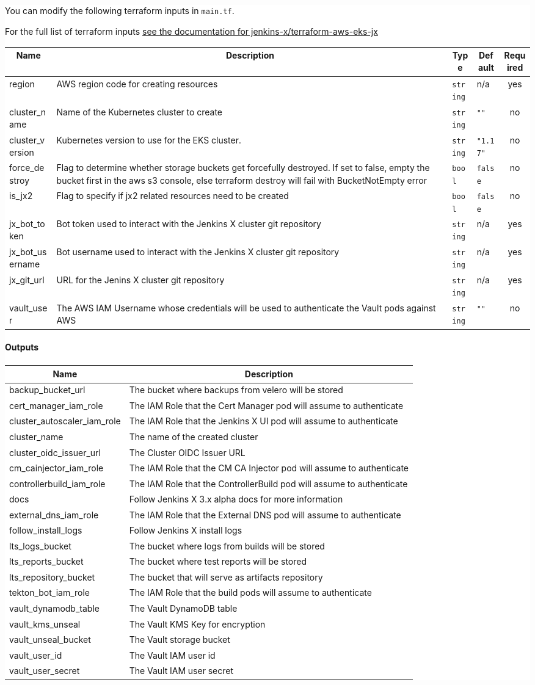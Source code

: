 You can modify the following terraform inputs in `main.tf`. 

For the full list of terraform inputs [see the documentation for jenkins-x/terraform-aws-eks-jx](https://github.com/jenkins-x/terraform-aws-eks-jx#inputs)

| Name | Description | Type | Default | Required |
|------|-------------|------|---------|:--------:|
| region | AWS region code for creating resources | `string` | n/a | yes |
| cluster\_name | Name of the Kubernetes cluster to create | `string` | `""` | no |
| cluster\_version | Kubernetes version to use for the EKS cluster. | `string` | `"1.17"` | no |
| force\_destroy | Flag to determine whether storage buckets get forcefully destroyed. If set to false, empty the bucket first in the aws s3 console, else terraform destroy will fail with BucketNotEmpty error | `bool` | `false` | no |
| is\_jx2 | Flag to specify if jx2 related resources need to be created | `bool` | `false` | no |
| jx\_bot\_token | Bot token used to interact with the Jenkins X cluster git repository | `string` | n/a | yes |
| jx\_bot\_username | Bot username used to interact with the Jenkins X cluster git repository | `string` | n/a | yes |
| jx\_git\_url | URL for the Jenins X cluster git repository | `string` | n/a | yes |
| vault\_user | The AWS IAM Username whose credentials will be used to authenticate the Vault pods against AWS | `string` | `""` | no |

#### Outputs

| Name | Description |
|------|-------------|
| backup\_bucket\_url | The bucket where backups from velero will be stored |
| cert\_manager\_iam\_role | The IAM Role that the Cert Manager pod will assume to authenticate |
| cluster\_autoscaler\_iam\_role | The IAM Role that the Jenkins X UI pod will assume to authenticate |
| cluster\_name | The name of the created cluster |
| cluster\_oidc\_issuer\_url | The Cluster OIDC Issuer URL |
| cm\_cainjector\_iam\_role | The IAM Role that the CM CA Injector pod will assume to authenticate |
| controllerbuild\_iam\_role | The IAM Role that the ControllerBuild pod will assume to authenticate |
| docs | Follow Jenkins X 3.x alpha docs for more information |
| external\_dns\_iam\_role | The IAM Role that the External DNS pod will assume to authenticate |
| follow\_install\_logs | Follow Jenkins X install logs |
| lts\_logs\_bucket | The bucket where logs from builds will be stored |
| lts\_reports\_bucket | The bucket where test reports will be stored |
| lts\_repository\_bucket | The bucket that will serve as artifacts repository |
| tekton\_bot\_iam\_role | The IAM Role that the build pods will assume to authenticate |
| vault\_dynamodb\_table | The Vault DynamoDB table |
| vault\_kms\_unseal | The Vault KMS Key for encryption |
| vault\_unseal\_bucket | The Vault storage bucket |
| vault\_user\_id | The Vault IAM user id |
| vault\_user\_secret | The Vault IAM user secret |
